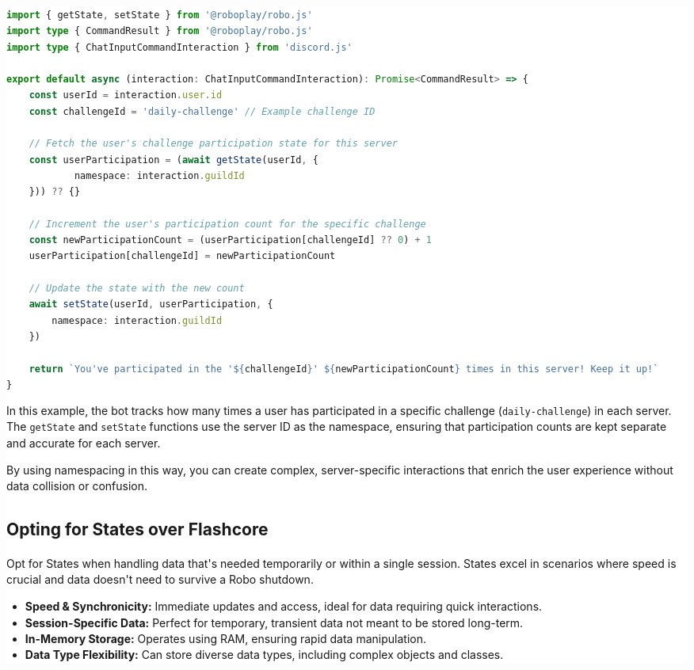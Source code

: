 </TabItem>
<TabItem value="ts" label="Typescript">

```typescript showLineNumbers title="/src/commmands/daily-challenge.ts" {11,20}
import { getState, setState } from '@roboplay/robo.js'
import type { CommandResult } from '@roboplay/robo.js'
import type { ChatInputCommandInteraction } from 'discord.js'

export default async (interaction: ChatInputCommandInteraction): Promise<CommandResult> => {
	const userId = interaction.user.id
	const challengeId = 'daily-challenge' // Example challenge ID

	// Fetch the user's challenge participation state for this server
	const userParticipation = (await getState(userId, {
			namespace: interaction.guildId
	})) ?? {}

	// Increment the user's participation count for the specific challenge
	const newParticipationCount = (userParticipation[challengeId] ?? 0) + 1
	userParticipation[challengeId] = newParticipationCount

	// Update the state with the new count
	await setState(userId, userParticipation, {
		namespace: interaction.guildId
	})

	return `You've participated in the '${challengeId}' ${newParticipationCount} times in this server! Keep it up!`
}
```

</TabItem>
</Tabs>

In this example, the bot tracks how many times a user has participated in a specific challenge (`daily-challenge`) in each server. The `getState` and `setState` functions use the server ID as the namespace, ensuring that participation counts are kept separate and accurate for each server.

By using namespacing in this way, you can create complex, server-specific interactions that enrich the user experience without data collision or confusion.



## Opting for States over Flashcore

Opt for States when handling data that's needed temporarily or within a single session. States excel in scenarios where speed is crucial and data doesn't need to survive a Robo shutdown.

- **Speed & Synchronicity:** Immediate updates and access, ideal for data requiring quick interactions.
- **Session-Specific Data:** Perfect for temporary, transient data not meant to be stored long-term.
- **In-Memory Storage:** Operates using RAM, ensuring rapid data manipulation.
- **Data Type Flexibility:** Can store diverse data types, including complex objects and classes.

